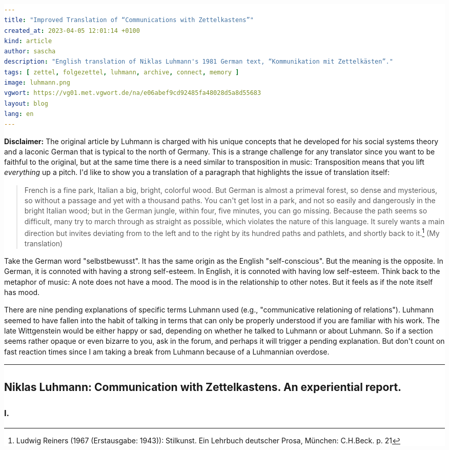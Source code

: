 ```yaml
---
title: "Improved Translation of “Communications with Zettelkastens”"
created_at: 2023-04-05 12:01:14 +0100
kind: article
author: sascha
description: "English translation of Niklas Luhmann's 1981 German text, “Kommunikation mit Zettelkästen”."
tags: [ zettel, folgezettel, luhmann, archive, connect, memory ]
image: luhmann.png
vgwort: https://vg01.met.vgwort.de/na/e06abef9cd92485fa48028d5a8d55683
layout: blog
lang: en
---
```


**Disclaimer:** The original article by Luhmann is charged with his unique concepts that he developed for his social systems theory and a laconic German that is typical to the north of Germany.  This is a strange challenge for any translator since you want to be faithful to the original, but at the same time there is a need similar to transposition in music: Transposition means that you lift *everything* up a pitch. I'd like to show you a translation of a paragraph that highlights the issue of translation itself:

> French is a fine park, Italian a big, bright, colorful wood. But German is almost a primeval forest, so dense and mysterious, so without a passage and yet with a thousand paths. You can't get lost in a park, and not so easily and dangerously in the bright Italian wood; but in the German jungle, within four, five minutes, you can go missing. Because the path seems so difficult, many try to march through as straight as possible, which violates the nature of this language. It surely wants a main direction but invites deviating from to the left and to the right by its hundred paths and pathlets, and shortly back to it.[^reiners1967-21] (My translation)

[^reiners1967-21]: Ludwig Reiners (1967 (Erstausgabe: 1943)): Stilkunst. Ein Lehrbuch deutscher Prosa, München: C.H.Beck. p. 21

Take the German word "selbstbewusst". It has the same origin as the English "self-conscious". But the meaning is the opposite. In German, it is connoted with having a strong self-esteem. In English, it is connoted with having low self-esteem. Think back to the metaphor of music: A note does not have a mood. The mood is in the relationship to other notes. But it feels as if the note itself has mood.

There are nine pending explanations of specific terms Luhmann used (e.g., "communicative relationing of relations"). Luhmann seemed to have fallen into the habit of talking in terms that can only be properly understood if you are familiar with his work. The late Wittgenstein would be either happy or sad, depending on whether he talked to Luhmann or about Luhmann. So if a section seems rather opaque or even bizarre to you, ask in the forum, and perhaps it will trigger a pending explanation. But don't count on fast reaction times since I am taking a break from Luhmann because of a Luhmannian overdose.

----

## Niklas Luhmann: Communication with Zettelkastens. An experiential report.

### I.


[^20221226info]: The German is as clunky as the English translation. Look up the explanation on Luhmann’s concept of information for the reason.
[^20221124komp]: The original says: "kommunikative Kompetenz" which translates directly to "communicative competence" or "communication skills". The main point is *that* the Zettelkasten can communicate.
[^2022-11-23-not]: The original says: "Bei dieser Technik ist es weniger wichtig, wo eine neue Notiz eingeordnet wird." Direct translation: "With this technique it is *less important* where you place a new note." In German, there is often a paradox phrasing in which you soften the firmness of your statement but actually mean to make a firm statement. It is neither humbleness nor a conscious softening of the statement. It's rather a layer of typical German politeness which is perfected in Swiss German.
[^20221128-1]: [Original footnote:] A fitting comparison would be a garbage can that also served as a model for organisations. Cf. *Michael D. Cohen / James G. March / Johan P. Olsen, * A Garbage Can Model of Organizational Choice, Administrative Science Quarterly 17 (1972), pp. 1--25.
[^20221128-text]: Luhmann seems to speak about his Zettelkasten as if it was one big text.
[^20221128-2]: [Original footnote:] Cf. *Richard Rorty*, Der Spiegel der Natur: Eine Kritik der Philosophie, dt. Übers. Frankfurt 1981, p.185 ff. [Comment by Sascha: *Richard Rorty*, Philosophy and the Mirror of Nature, 1979]
[^20221128-3]: [Original footnote:] Cf. *W. Ross Ashby*, The Place of the Brain in the Natural World, Biosystems 1 (1967), pp. 95--104, especially and also with regard to the inadequacy of computer technology in this respect in particular.
[^20221128-4]: [Original footnote:] Cf. e.g. *Donald W. Campbell*, Variation and Selective Retention in Socio-Cultural Evolution, General Systems 14 (1969), pp. 60--85; id., Evolutionary Epistemology, in: *Paul Arthur Schilpp* (Ed.), The Philosophy of Karl Popper, La Salle/Ill. 1974, Vol. 1, pp 412--463.
[^20221128-5]: [Original footnote:] A view that has become almost fashionable today. Cf. e.g. *Henri Atlan*, Du bruit comme principe d'auto-organisation, Communications 18 (1972), pp. 21-36; *Anthony Wilden*, L'écriture et le bruit dans la morphogenèse du système ouvert. Communications 18 (1972), pp. 48-71. My Zettelkasten returns under the number 21/13d26g104,1 the references: self-reference, noise, morphogenesis/self-organization, system/environment, evolution (variation), difference.
[^luhmann2009-print]: Niklas Luhmann (2009): _Einführung in die Systemtheorie_, Heidelberg: Carl-Auer Verlag, p. 7.